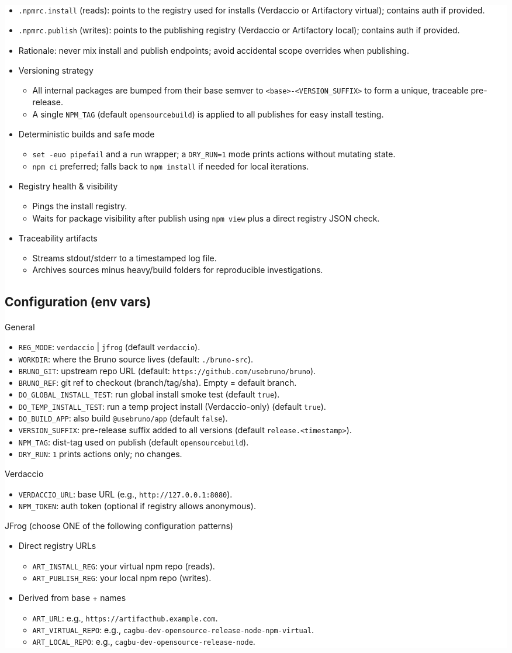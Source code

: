   - `.npmrc.install` (reads): points to the registry used for installs (Verdaccio or Artifactory virtual); contains auth if provided.
  - `.npmrc.publish` (writes): points to the publishing registry (Verdaccio or Artifactory local); contains auth if provided.
  - Rationale: never mix install and publish endpoints; avoid accidental scope overrides when publishing.

- Versioning strategy

  - All internal packages are bumped from their base semver to `<base>-<VERSION_SUFFIX>` to form a unique, traceable pre-release.
  - A single `NPM_TAG` (default `opensourcebuild`) is applied to all publishes for easy install testing.

- Deterministic builds and safe mode

  - `set -euo pipefail` and a `run` wrapper; a `DRY_RUN=1` mode prints actions without mutating state.
  - `npm ci` preferred; falls back to `npm install` if needed for local iterations.

- Registry health & visibility

  - Pings the install registry.
  - Waits for package visibility after publish using `npm view` plus a direct registry JSON check.

- Traceability artifacts

  - Streams stdout/stderr to a timestamped log file.
  - Archives sources minus heavy/build folders for reproducible investigations.

## Configuration (env vars)

General

- `REG_MODE`: `verdaccio` | `jfrog` (default `verdaccio`).
- `WORKDIR`: where the Bruno source lives (default: `./bruno-src`).
- `BRUNO_GIT`: upstream repo URL (default: `https://github.com/usebruno/bruno`).
- `BRUNO_REF`: git ref to checkout (branch/tag/sha). Empty = default branch.
- `DO_GLOBAL_INSTALL_TEST`: run global install smoke test (default `true`).
- `DO_TEMP_INSTALL_TEST`: run a temp project install (Verdaccio-only) (default `true`).
- `DO_BUILD_APP`: also build `@usebruno/app` (default `false`).
- `VERSION_SUFFIX`: pre-release suffix added to all versions (default `release.<timestamp>`).
- `NPM_TAG`: dist-tag used on publish (default `opensourcebuild`).
- `DRY_RUN`: `1` prints actions only; no changes.

Verdaccio

- `VERDACCIO_URL`: base URL (e.g., `http://127.0.0.1:8080`).
- `NPM_TOKEN`: auth token (optional if registry allows anonymous).

JFrog (choose ONE of the following configuration patterns)

- Direct registry URLs
  - `ART_INSTALL_REG`: your virtual npm repo (reads).
  - `ART_PUBLISH_REG`: your local npm repo (writes).

- Derived from base + names
  - `ART_URL`: e.g., `https://artifacthub.example.com`.
  - `ART_VIRTUAL_REPO`: e.g., `cagbu-dev-opensource-release-node-npm-virtual`.
  - `ART_LOCAL_REPO`: e.g., `cagbu-dev-opensource-release-node`.
